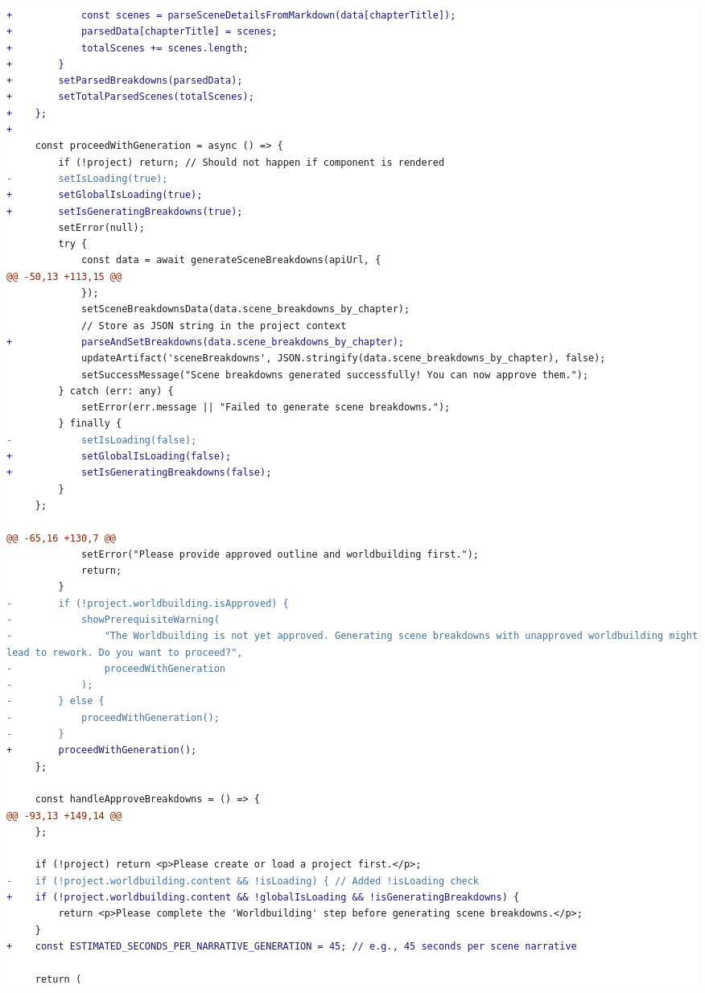 ```diff
+            const scenes = parseSceneDetailsFromMarkdown(data[chapterTitle]);
+            parsedData[chapterTitle] = scenes;
+            totalScenes += scenes.length;
+        }
+        setParsedBreakdowns(parsedData);
+        setTotalParsedScenes(totalScenes);
+    };
+
     const proceedWithGeneration = async () => {
         if (!project) return; // Should not happen if component is rendered
-        setIsLoading(true);
+        setGlobalIsLoading(true);
+        setIsGeneratingBreakdowns(true);
         setError(null);
         try {
             const data = await generateSceneBreakdowns(apiUrl, {
@@ -50,13 +113,15 @@
             });
             setSceneBreakdownsData(data.scene_breakdowns_by_chapter);
             // Store as JSON string in the project context
+            parseAndSetBreakdowns(data.scene_breakdowns_by_chapter);
             updateArtifact('sceneBreakdowns', JSON.stringify(data.scene_breakdowns_by_chapter), false);
             setSuccessMessage("Scene breakdowns generated successfully! You can now approve them.");
         } catch (err: any) {
             setError(err.message || "Failed to generate scene breakdowns.");
         } finally {
-            setIsLoading(false);
+            setGlobalIsLoading(false);
+            setIsGeneratingBreakdowns(false);
         }
     };
 
@@ -65,16 +130,7 @@
             setError("Please provide approved outline and worldbuilding first.");
             return;
         }
-        if (!project.worldbuilding.isApproved) {
-            showPrerequisiteWarning(
-                "The Worldbuilding is not yet approved. Generating scene breakdowns with unapproved worldbuilding might lead to rework. Do you want to proceed?",
-                proceedWithGeneration
-            );
-        } else {
-            proceedWithGeneration();
-        }
+        proceedWithGeneration();
     };
 
     const handleApproveBreakdowns = () => {
@@ -93,13 +149,14 @@
     };
 
     if (!project) return <p>Please create or load a project first.</p>;
-    if (!project.worldbuilding.content && !isLoading) { // Added !isLoading check
+    if (!project.worldbuilding.content && !globalIsLoading && !isGeneratingBreakdowns) {
         return <p>Please complete the 'Worldbuilding' step before generating scene breakdowns.</p>;
     }
+    const ESTIMATED_SECONDS_PER_NARRATIVE_GENERATION = 45; // e.g., 45 seconds per scene narrative
 
     return (
```